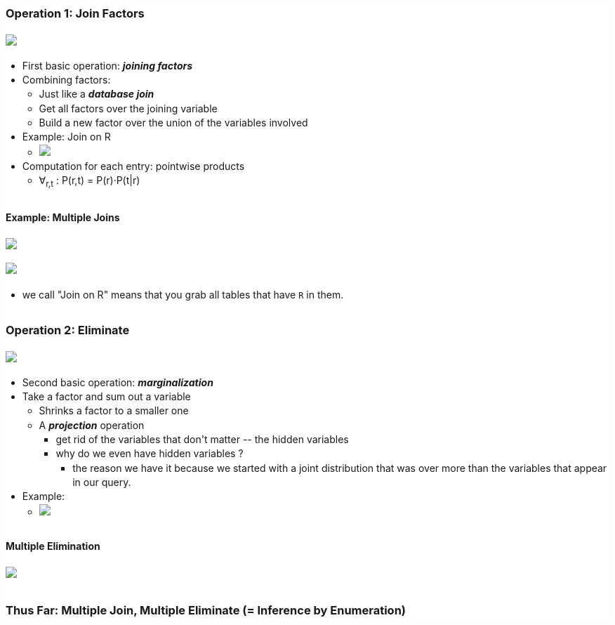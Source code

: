 <h2 id="fde6f197d1413b145c1cb24a10ed58b2"></h2>

### Operation 1: Join Factors

![](../imgs/cs188_BNs_inference_op1_joinFactors.png)

- First basic operation: ***joining factors***
- Combining factors:
    - Just like a ***database join***
    - Get all factors over the joining variable
    - Build a new factor over the union of the variables involved
- Example: Join on R
    - ![](../imgs/cs188_BNs_inference_op1_joinfactors_example_joinOnR.png)
- Computation for each entry: pointwise products
    - ∀<sub>r,t</sub> : P(r,t) = P(r)·P(t|r)

<h2 id="44dc9c3cb61be07661f0b59c4c5eeeb7"></h2>

#### Example: Multiple Joins

![](../imgs/cs188_BNs_inference_op1_example_multiple_joins_1.png)

![](../imgs/cs188_BNs_inference_op1_example_multiple_joins_2.png)
 
- we call "Join on R" means that you grab all tables that have `R` in them. 

<h2 id="7e886379f4ade029f5799405307898de"></h2>

### Operation 2: Eliminate

![](../imgs/cs188_BNs_inference_op2_eliminate_example.png)

- Second basic operation: ***marginalization***
- Take a factor and sum out a variable
    - Shrinks a factor to a smaller one
    - A ***projection*** operation
        - get rid of the variables that don't matter -- the hidden variables
        - why do we even have hidden variables ? 
            - the reason we have it because we started with a joint distribution that was over more than the variables that appear in our query. 
- Example:
    - ![](../imgs/cs188_BNs_inference_op2_eliminate.png)

 
<h2 id="3821c17868fa87d7f5cae10cccc3fa7e"></h2>

#### Multiple Elimination

![](../imgs/cs188_BNs_inference_op2_multiple_elimination.png)


<h2 id="a0254600f083a94ddd9ca563bed0427b"></h2>

###  Thus Far: Multiple Join, Multiple Eliminate (= Inference by Enumeration)
